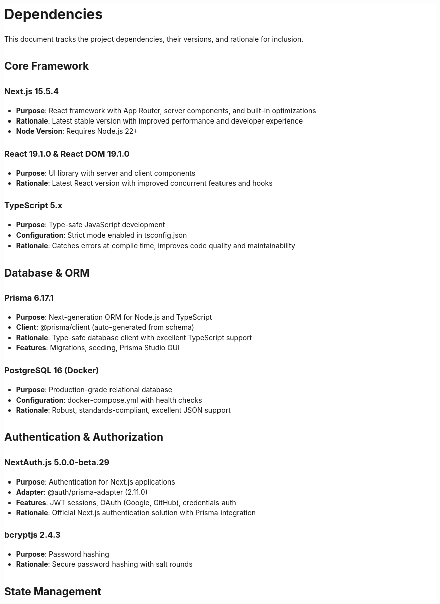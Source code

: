 # Dependencies

This document tracks the project dependencies, their versions, and rationale for inclusion.

## Core Framework

### Next.js 15.5.4
- **Purpose**: React framework with App Router, server components, and built-in optimizations
- **Rationale**: Latest stable version with improved performance and developer experience
- **Node Version**: Requires Node.js 22+

### React 19.1.0 & React DOM 19.1.0
- **Purpose**: UI library with server and client components
- **Rationale**: Latest React version with improved concurrent features and hooks

### TypeScript 5.x
- **Purpose**: Type-safe JavaScript development
- **Configuration**: Strict mode enabled in tsconfig.json
- **Rationale**: Catches errors at compile time, improves code quality and maintainability

## Database & ORM

### Prisma 6.17.1
- **Purpose**: Next-generation ORM for Node.js and TypeScript
- **Client**: @prisma/client (auto-generated from schema)
- **Rationale**: Type-safe database client with excellent TypeScript support
- **Features**: Migrations, seeding, Prisma Studio GUI

### PostgreSQL 16 (Docker)
- **Purpose**: Production-grade relational database
- **Configuration**: docker-compose.yml with health checks
- **Rationale**: Robust, standards-compliant, excellent JSON support

## Authentication & Authorization

### NextAuth.js 5.0.0-beta.29
- **Purpose**: Authentication for Next.js applications
- **Adapter**: @auth/prisma-adapter (2.11.0)
- **Features**: JWT sessions, OAuth (Google, GitHub), credentials auth
- **Rationale**: Official Next.js authentication solution with Prisma integration

### bcryptjs 2.4.3
- **Purpose**: Password hashing
- **Rationale**: Secure password hashing with salt rounds

## State Management
